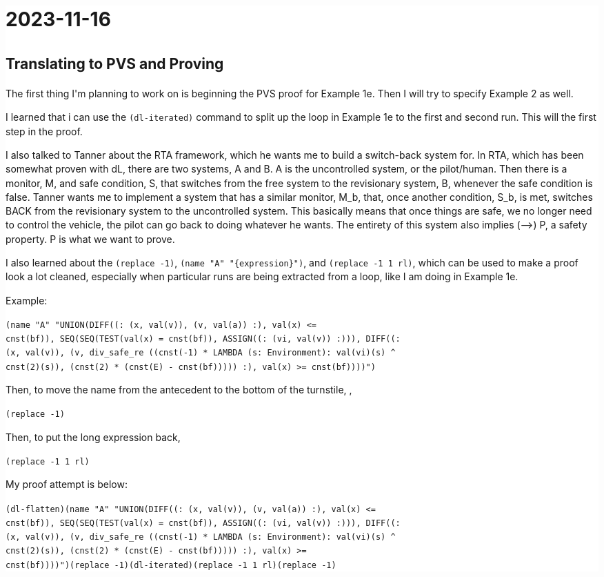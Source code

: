 # 2023-11-16

## Translating to PVS and Proving

The first thing I'm planning to work on is beginning the PVS proof for Example
1e. Then I will try to specify Example 2 as well.

I learned that i can use the `(dl-iterated)` command to split up the loop in
Example 1e to the first and second run. This will the first step in the
proof.

I also talked to Tanner about the RTA framework, which he wants me to build a
switch-back system for. In RTA, which has been somewhat proven with dL, there
are two systems, A and B. A is the uncontrolled system, or the pilot/human. Then
there is a monitor, M, and safe condition, S, that switches from the free system
to the revisionary system, B, whenever the safe condition is false. Tanner wants
me to implement a system that has a similar monitor, M_b, that, once another
condition, S_b, is met, switches BACK from the revisionary system to the
uncontrolled system. This basically means that once things are safe, we no
longer need to control the vehicle, the pilot can go back to doing whatever he
wants. The entirety of this system also implies (-->) P, a safety property. P is
what we want to prove.

I also learned about the `(replace -1)`, `(name "A" "{expression}")`, and
`(replace -1 1 rl)`, which can be used to make a proof look a lot cleaned,
especially when particular runs are being extracted from a loop, like I am doing
in Example 1e.

Example:

```pvs
(name "A" "UNION(DIFF((: (x, val(v)), (v, val(a)) :), val(x) <=
cnst(bf)), SEQ(SEQ(TEST(val(x) = cnst(bf)), ASSIGN((: (vi, val(v)) :))), DIFF((:
(x, val(v)), (v, div_safe_re ((cnst(-1) * LAMBDA (s: Environment): val(vi)(s) ^
cnst(2)(s)), (cnst(2) * (cnst(E) - cnst(bf))))) :), val(x) >= cnst(bf))))")
```

Then, to move the name from the antecedent to the bottom of the turnstile, ,

```pvs
(replace -1)
```

Then, to put the long expression back,

```pvs
(replace -1 1 rl)
```

My proof attempt is below:

```pvs
(dl-flatten)(name "A" "UNION(DIFF((: (x, val(v)), (v, val(a)) :), val(x) <=
cnst(bf)), SEQ(SEQ(TEST(val(x) = cnst(bf)), ASSIGN((: (vi, val(v)) :))), DIFF((:
(x, val(v)), (v, div_safe_re ((cnst(-1) * LAMBDA (s: Environment): val(vi)(s) ^
cnst(2)(s)), (cnst(2) * (cnst(E) - cnst(bf))))) :), val(x) >=
cnst(bf))))")(replace -1)(dl-iterated)(replace -1 1 rl)(replace -1)
```
